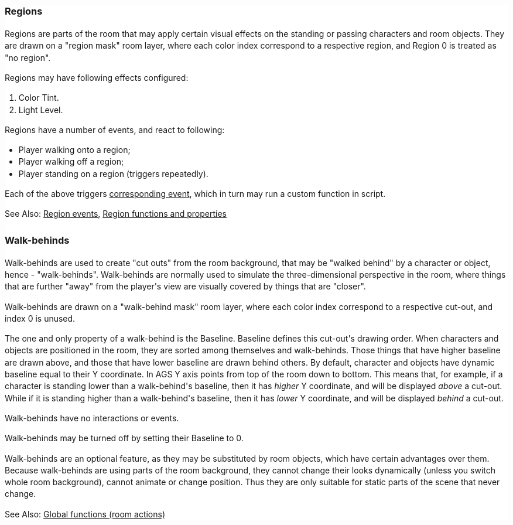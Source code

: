 ### Regions

Regions are parts of the room that may apply certain visual effects on the standing or passing characters and room objects. They are drawn on a "region mask" room layer, where each color index correspond to a respective region, and Region 0 is treated as "no region".

Regions may have following effects configured:

1. Color Tint.
2. Light Level.

Regions have a number of events, and react to following:
* Player walking onto a region;
* Player walking off a region;
* Player standing on a region (triggers repeatedly).

Each of the above triggers [corresponding event](EventTypes#region-events), which in turn may run a custom function in script.

See Also: [Region events](EventTypes#region-events), [Region functions and properties](Region)

### Walk-behinds

Walk-behinds are used to create "cut outs" from the room background, that may be "walked behind" by a character or object, hence - "walk-behinds". Walk-behinds are normally used to simulate the three-dimensional perspective in the room, where things that are further "away" from the player's view are visually covered by things that are "closer".

Walk-behinds are drawn on a "walk-behind mask" room layer, where each color index correspond to a respective cut-out, and index 0 is unused.

The one and only property of a walk-behind is the Baseline. Baseline defines this cut-out's drawing order. When characters and objects are positioned in the room, they are sorted among themselves and walk-behinds. Those things that have higher baseline are drawn above, and those that have lower baseline are drawn behind others. By default, character and objects have dynamic baseline equal to their Y coordinate. In AGS Y axis points from top of the room down to bottom. This means that, for example, if a character is standing lower than a walk-behind's baseline, then it has *higher* Y coordinate, and will be displayed *above* a cut-out. While if it is standing higher than a walk-behind's baseline, then it has *lower* Y coordinate, and will be displayed *behind* a cut-out.

Walk-behinds have no interactions or events.

Walk-behinds may be turned off by setting their Baseline to 0.

Walk-behinds are an optional feature, as they may be substituted by room objects, which have certain advantages over them. Because walk-behinds are using parts of the room background, they cannot change their looks dynamically (unless you switch whole room background), cannot animate or change position. Thus they are only suitable for static parts of the scene that never change.

See Also: [Global functions (room actions)](Globalfunctions_Room)
